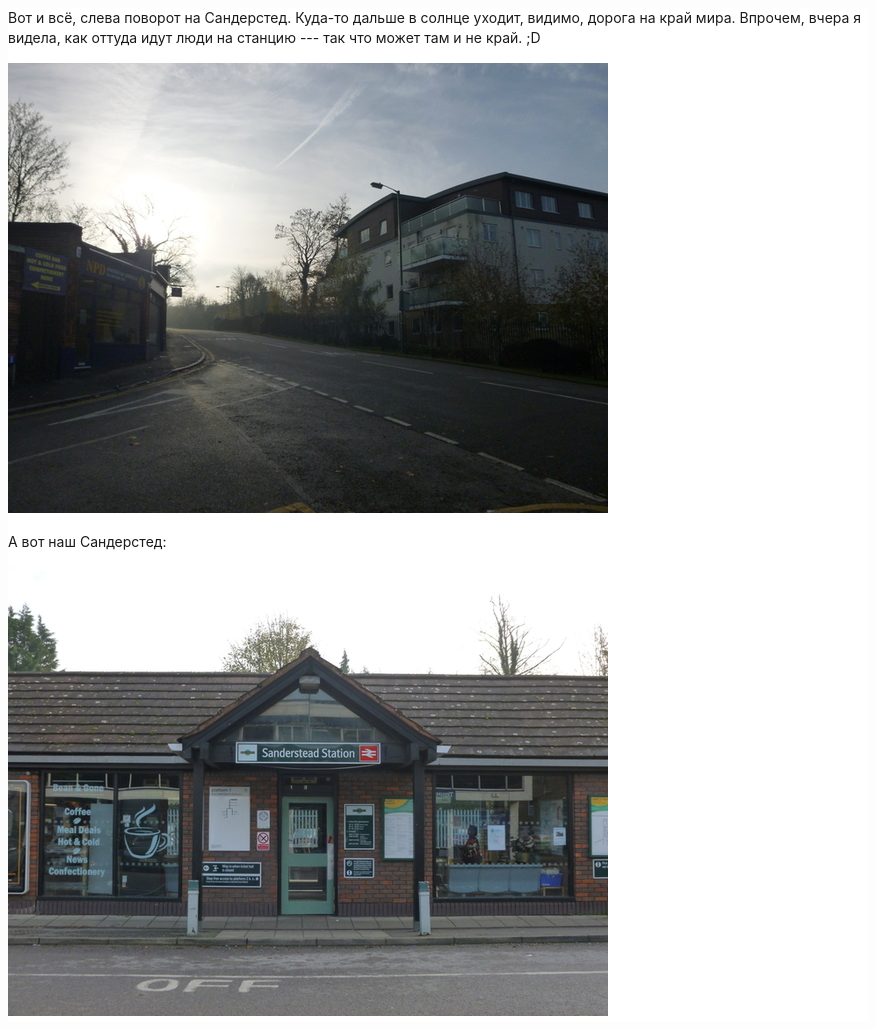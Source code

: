 Вот и всё, слева поворот на Сандерстед.
Куда-то дальше в солнце уходит, видимо, дорога на край мира.
Впрочем, вчера я видела, как оттуда идут люди на станцию ---
так что может там и не край. ;D

![](/images/2014-11-20/410.JPG)

А вот наш Сандерстед:

![](/images/2014-11-20/200.JPG)
